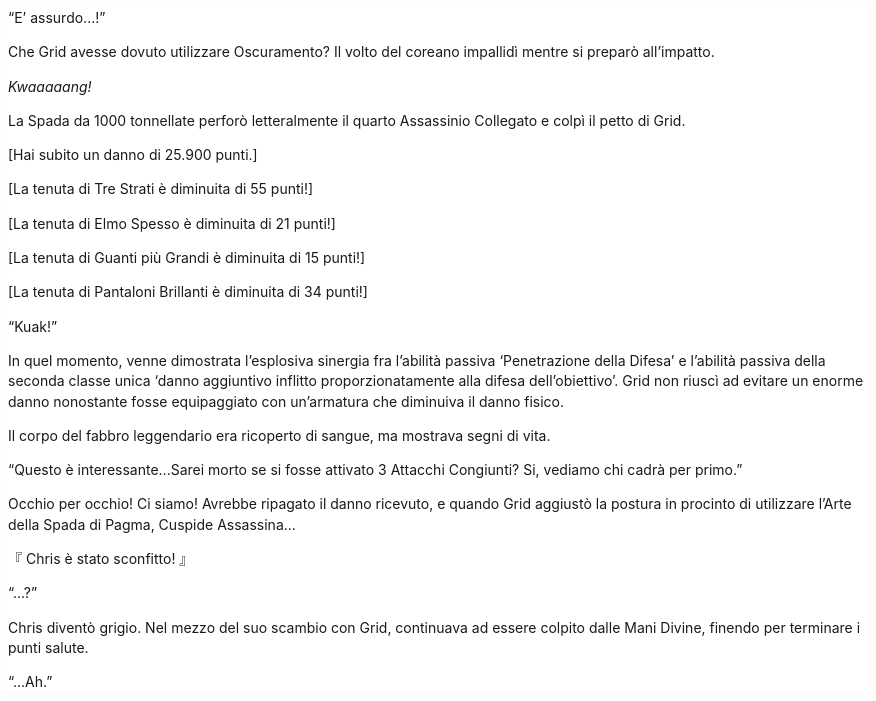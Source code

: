 
“E’ assurdo...!”


Che Grid avesse dovuto utilizzare Oscuramento? Il volto del coreano impallidì mentre si preparò all’impatto.


<i>Kwaaaaang!</i>


La Spada da 1000 tonnellate perforò letteralmente il quarto Assassinio Collegato e colpì il petto di Grid.






[Hai subito un danno di 25.900 punti.]


[La tenuta di Tre Strati è diminuita di 55 punti!]


[La tenuta di Elmo Spesso è diminuita di 21 punti!]


[La tenuta di Guanti più Grandi è diminuita di 15 punti!]


[La tenuta di Pantaloni Brillanti è diminuita di 34 punti!]






“Kuak!”


In quel momento, venne dimostrata l’esplosiva sinergia fra l’abilità passiva ‘Penetrazione della Difesa’ e l’abilità passiva della seconda classe unica ‘danno aggiuntivo inflitto proporzionatamente alla difesa dell’obiettivo’. Grid non riuscì ad evitare un enorme danno nonostante fosse equipaggiato con un’armatura che diminuiva il danno fisico.


Il corpo del fabbro leggendario era ricoperto di sangue, ma mostrava segni di vita.


“Questo è interessante...Sarei morto se si fosse attivato 3 Attacchi Congiunti? Si, vediamo chi cadrà per primo.”


Occhio per occhio! Ci siamo! Avrebbe ripagato il danno ricevuto, e quando Grid aggiustò la postura in procinto di utilizzare l’Arte della Spada di Pagma, Cuspide Assassina...


『 Chris è stato sconfitto! 』


“...?”


Chris diventò grigio. Nel mezzo del suo scambio con Grid, continuava ad essere colpito dalle Mani Divine, finendo per terminare i punti salute.


“...Ah.”

